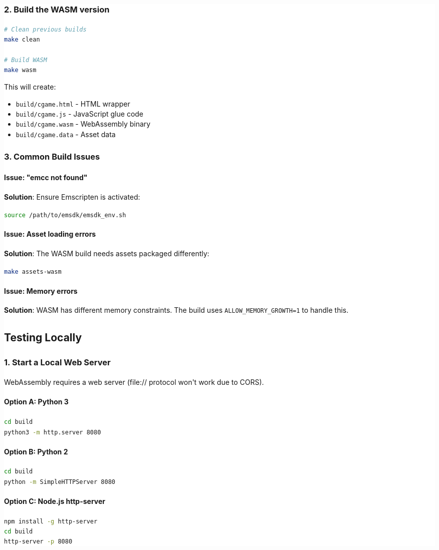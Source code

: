 ### 2. Build the WASM version

```bash
# Clean previous builds
make clean

# Build WASM
make wasm
```

This will create:
- `build/cgame.html` - HTML wrapper
- `build/cgame.js` - JavaScript glue code
- `build/cgame.wasm` - WebAssembly binary
- `build/cgame.data` - Asset data

### 3. Common Build Issues

#### Issue: "emcc not found"
**Solution**: Ensure Emscripten is activated:
```bash
source /path/to/emsdk/emsdk_env.sh
```

#### Issue: Asset loading errors
**Solution**: The WASM build needs assets packaged differently:
```bash
make assets-wasm
```

#### Issue: Memory errors
**Solution**: WASM has different memory constraints. The build uses `ALLOW_MEMORY_GROWTH=1` to handle this.

## Testing Locally

### 1. Start a Local Web Server

WebAssembly requires a web server (file:// protocol won't work due to CORS).

#### Option A: Python 3
```bash
cd build
python3 -m http.server 8080
```

#### Option B: Python 2
```bash
cd build
python -m SimpleHTTPServer 8080
```

#### Option C: Node.js http-server
```bash
npm install -g http-server
cd build
http-server -p 8080
```

